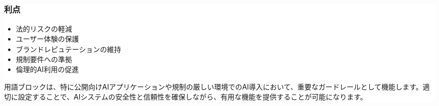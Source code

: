 ### 利点

- 法的リスクの軽減
- ユーザー体験の保護
- ブランドレピュテーションの維持
- 規制要件への準拠
- 倫理的AI利用の促進

用語ブロックは、特に公開向けAIアプリケーションや規制の厳しい環境でのAI導入において、重要なガードレールとして機能します。適切に設定することで、AIシステムの安全性と信頼性を確保しながら、有用な機能を提供することが可能になります。
